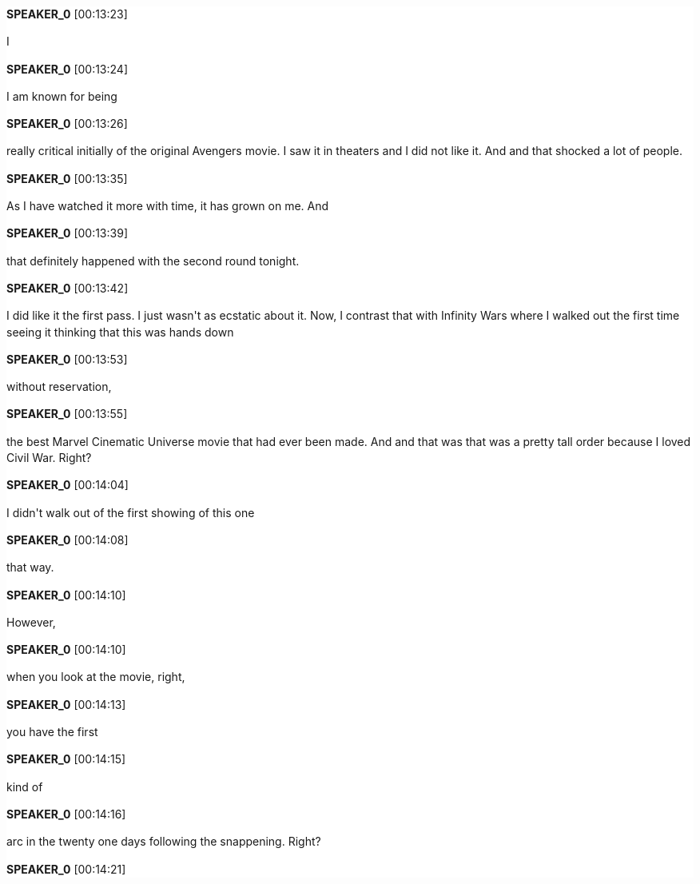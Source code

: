 **SPEAKER_0** [00:13:23]

I

**SPEAKER_0** [00:13:24]

I am known for being

**SPEAKER_0** [00:13:26]

really critical initially of the original Avengers movie. I saw it in theaters and I did not like it. And and that shocked a lot of people.

**SPEAKER_0** [00:13:35]

As I have watched it more with time, it has grown on me. And

**SPEAKER_0** [00:13:39]

that definitely happened with the second round tonight.

**SPEAKER_0** [00:13:42]

I did like it the first pass. I just wasn't as ecstatic about it. Now, I contrast that with Infinity Wars where I walked out the first time seeing it thinking that this was hands down

**SPEAKER_0** [00:13:53]

without reservation,

**SPEAKER_0** [00:13:55]

the best Marvel Cinematic Universe movie that had ever been made. And and that was that was a pretty tall order because I loved Civil War. Right?

**SPEAKER_0** [00:14:04]

I didn't walk out of the first showing of this one

**SPEAKER_0** [00:14:08]

that way.

**SPEAKER_0** [00:14:10]

However,

**SPEAKER_0** [00:14:10]

when you look at the movie, right,

**SPEAKER_0** [00:14:13]

you have the first

**SPEAKER_0** [00:14:15]

kind of

**SPEAKER_0** [00:14:16]

arc in the twenty one days following the snappening. Right?

**SPEAKER_0** [00:14:21]
